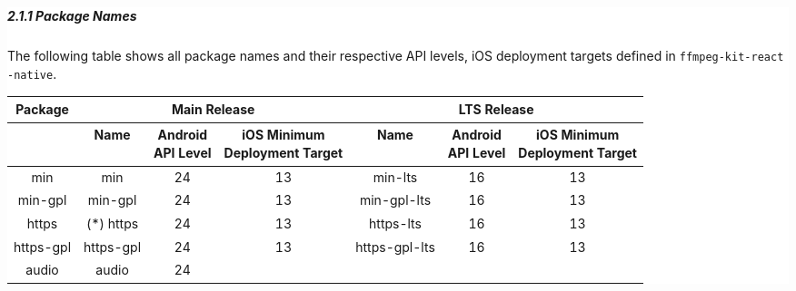 ##### 2.1.1 Package Names

The following table shows all package names and their respective API levels, iOS deployment targets defined in
`ffmpeg-kit-react-native`.

<table>
<thead>
<tr>
<th align="center">Package</th>
<th align="center" colspan="3">Main Release</th>
<th align="center" colspan="3">LTS Release</th>
</tr>
<tr>
<th align="center"></th>
<th align="center">Name</th>
<th align="center">Android<br>API Level</th>
<th align="center">iOS Minimum<br>Deployment Target</th>
<th align="center">Name</th>
<th align="center">Android<br>API Level</th>
<th align="center">iOS Minimum<br>Deployment Target</th>
</tr>
</thead>
<tbody>
<tr>
<td align="center">min</td>
<td align="center">min</td>
<td align="center">24</td>
<td align="center">13</td>
<td align="center">min-lts</td>
<td align="center">16</td>
<td align="center">13</td>
</tr>
<tr>
<td align="center">min-gpl</td>
<td align="center">min-gpl</td>
<td align="center">24</td>
<td align="center">13</td>
<td align="center">min-gpl-lts</td>
<td align="center">16</td>
<td align="center">13</td>
</tr>
<tr>
<td align="center">https</td>
<td align="center">(*) https</td>
<td align="center">24</td>
<td align="center">13</td>
<td align="center">https-lts</td>
<td align="center">16</td>
<td align="center">13</td>
</tr>
<tr>
<td align="center">https-gpl</td>
<td align="center">https-gpl</td>
<td align="center">24</td>
<td align="center">13</td>
<td align="center">https-gpl-lts</td>
<td align="center">16</td>
<td align="center">13</td>
</tr>
<tr>
<td align="center">audio</td>
<td align="center">audio</td>
<td align="center">24</td>